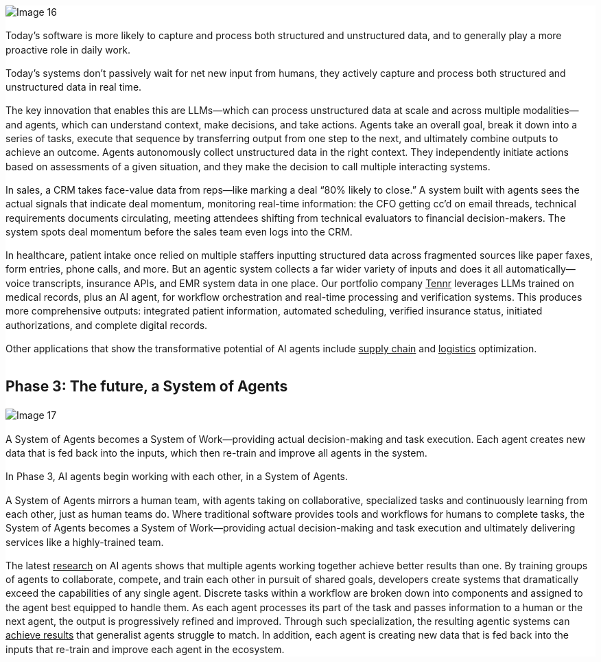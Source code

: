 ![Image 16](https://foundationcapital.com/wp-content/uploads/2024/10/FC_Service-as-software_Market-Map_Today_Final-1024x576.png)


Today’s software is more likely to capture and process both structured and unstructured data, and to generally play a more proactive role in daily work.

Today’s systems don’t passively wait for net new input from humans, they actively capture and process both structured and unstructured data in real time.

The key innovation that enables this are LLMs—which can process unstructured data at scale and across multiple modalities—and agents, which can understand context, make decisions, and take actions. Agents take an overall goal, break it down into a series of tasks, execute that sequence by transferring output from one step to the next, and ultimately combine outputs to achieve an outcome. Agents autonomously collect unstructured data in the right context. They independently initiate actions based on assessments of a given situation, and they make the decision to call multiple interacting systems.

In sales, a CRM takes face-value data from reps—like marking a deal “80% likely to close.” A system built with agents sees the actual signals that indicate deal momentum, monitoring real-time information: the CFO getting cc’d on email threads, technical requirements documents circulating, meeting attendees shifting from technical evaluators to financial decision-makers. The system spots deal momentum before the sales team even logs into the CRM.

In healthcare, patient intake once relied on multiple staffers inputting structured data across fragmented sources like paper faxes, form entries, phone calls, and more. But an agentic system collects a far wider variety of inputs and does it all automatically—voice transcripts, insurance APIs, and EMR system data in one place. Our portfolio company [Tennr](https://www.tennr.com/) leverages LLMs trained on medical records, plus an AI agent, for workflow orchestration and real-time processing and verification systems. This produces more comprehensive outputs: integrated patient information, automated scheduling, verified insurance status, initiated authorizations, and complete digital records.

Other applications that show the transformative potential of AI agents include [supply chain](https://foundationcapital.com/shock-proofing-supply-chain/) and [logistics](https://foundationcapital.com/logistics-ai/) optimization.

Phase 3: The future, a System of Agents
---------------------------------------

![Image 17](https://foundationcapital.com/wp-content/uploads/2024/10/FC_Header-Service-as-software_Market-Map_Tomorrow-1-1024x576.png)

A System of Agents becomes a System of Work—providing actual decision-making and task execution. Each agent creates new data that is fed back into the inputs, which then re-train and improve all agents in the system.

In Phase 3, AI agents begin working with each other, in a System of Agents.

A System of Agents mirrors a human team, with agents taking on collaborative, specialized tasks and continuously learning from each other, just as human teams do. Where traditional software provides tools and workflows for humans to complete tasks, the System of Agents becomes a System of Work—providing actual decision-making and task execution and ultimately delivering services like a highly-trained team.

The latest [research](https://foundationcapital.com/the-promise-of-multi-agent-ai/) on AI agents shows that multiple agents working together achieve better results than one. By training groups of agents to collaborate, compete, and train each other in pursuit of shared goals, developers create systems that dramatically exceed the capabilities of any single agent. Discrete tasks within a workflow are broken down into components and assigned to the agent best equipped to handle them. As each agent processes its part of the task and passes information to a human or the next agent, the output is progressively refined and improved. Through such specialization, the resulting agentic systems can [achieve results](https://www.deeplearning.ai/the-batch/agentic-design-patterns-part-5-multi-agent-collaboration/) that generalist agents struggle to match. In addition, each agent is creating new data that is fed back into the inputs that re-train and improve each agent in the ecosystem.
